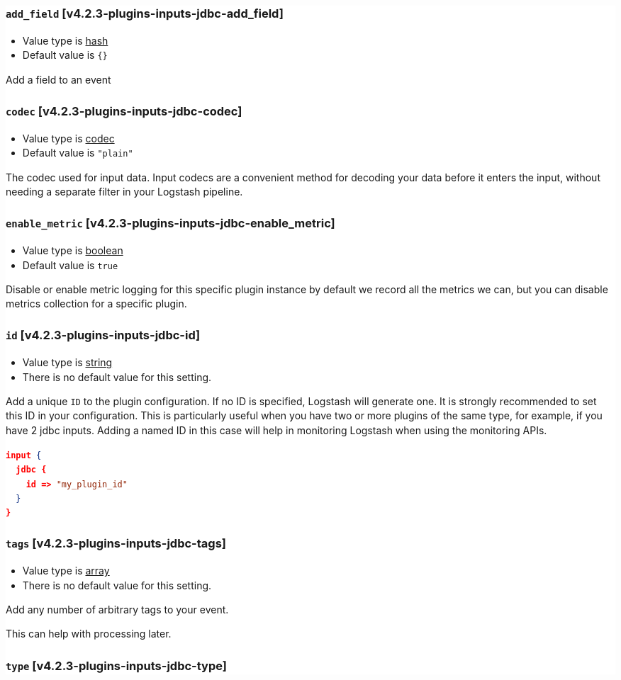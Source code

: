 ### `add_field` [v4.2.3-plugins-inputs-jdbc-add_field]

* Value type is [hash](logstash://reference/configuration-file-structure.md#hash)
* Default value is `{}`

Add a field to an event


### `codec` [v4.2.3-plugins-inputs-jdbc-codec]

* Value type is [codec](logstash://reference/configuration-file-structure.md#codec)
* Default value is `"plain"`

The codec used for input data. Input codecs are a convenient method for decoding your data before it enters the input, without needing a separate filter in your Logstash pipeline.


### `enable_metric` [v4.2.3-plugins-inputs-jdbc-enable_metric]

* Value type is [boolean](logstash://reference/configuration-file-structure.md#boolean)
* Default value is `true`

Disable or enable metric logging for this specific plugin instance by default we record all the metrics we can, but you can disable metrics collection for a specific plugin.


### `id` [v4.2.3-plugins-inputs-jdbc-id]

* Value type is [string](logstash://reference/configuration-file-structure.md#string)
* There is no default value for this setting.

Add a unique `ID` to the plugin configuration. If no ID is specified, Logstash will generate one. It is strongly recommended to set this ID in your configuration. This is particularly useful when you have two or more plugins of the same type, for example, if you have 2 jdbc inputs. Adding a named ID in this case will help in monitoring Logstash when using the monitoring APIs.

```json
input {
  jdbc {
    id => "my_plugin_id"
  }
}
```


### `tags` [v4.2.3-plugins-inputs-jdbc-tags]

* Value type is [array](logstash://reference/configuration-file-structure.md#array)
* There is no default value for this setting.

Add any number of arbitrary tags to your event.

This can help with processing later.


### `type` [v4.2.3-plugins-inputs-jdbc-type]
